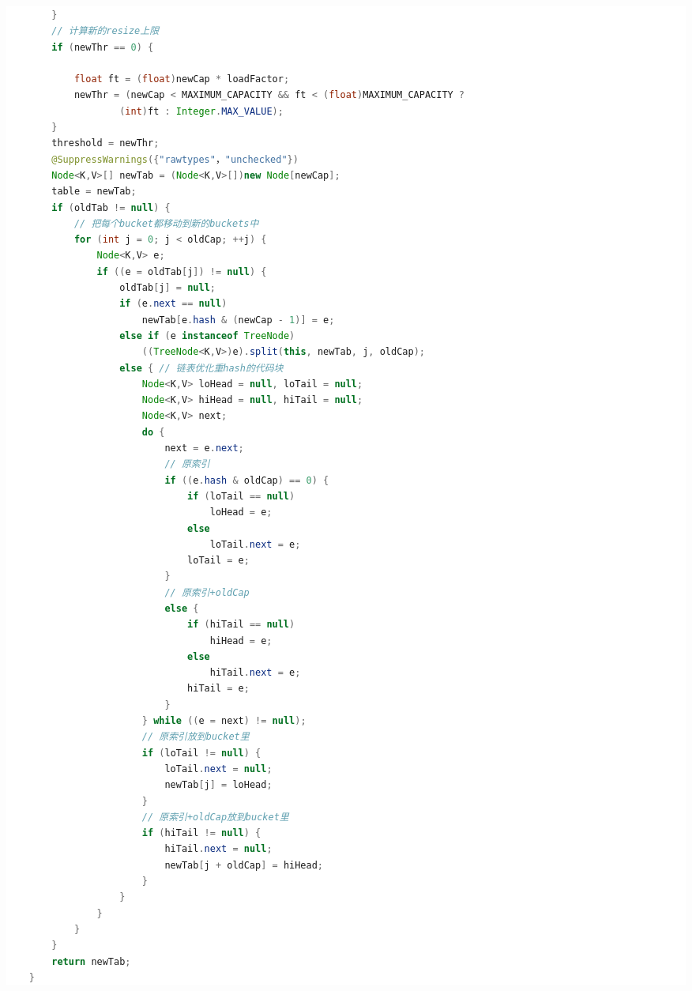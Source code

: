 ```java
        }
		// 计算新的resize上限
        if (newThr == 0) {

            float ft = (float)newCap * loadFactor;
            newThr = (newCap < MAXIMUM_CAPACITY && ft < (float)MAXIMUM_CAPACITY ?
                    (int)ft : Integer.MAX_VALUE);
        }
        threshold = newThr;
        @SuppressWarnings({"rawtypes"，"unchecked"})
        Node<K,V>[] newTab = (Node<K,V>[])new Node[newCap];
        table = newTab;
        if (oldTab != null) {
			// 把每个bucket都移动到新的buckets中
            for (int j = 0; j < oldCap; ++j) {
                Node<K,V> e;
                if ((e = oldTab[j]) != null) {
                    oldTab[j] = null;
                    if (e.next == null)
                        newTab[e.hash & (newCap - 1)] = e;
                    else if (e instanceof TreeNode)
                        ((TreeNode<K,V>)e).split(this, newTab, j, oldCap);
                    else { // 链表优化重hash的代码块
                        Node<K,V> loHead = null, loTail = null;
                        Node<K,V> hiHead = null, hiTail = null;
                        Node<K,V> next;
                        do {
                            next = e.next;
							// 原索引
                            if ((e.hash & oldCap) == 0) {
                                if (loTail == null)
                                    loHead = e;
                                else
                                    loTail.next = e;
                                loTail = e;
                            }
							// 原索引+oldCap
                            else {
                                if (hiTail == null)
                                    hiHead = e;
                                else
                                    hiTail.next = e;
                                hiTail = e;
                            }
                        } while ((e = next) != null);
						// 原索引放到bucket里
                        if (loTail != null) {
                            loTail.next = null;
                            newTab[j] = loHead;
                        }
						// 原索引+oldCap放到bucket里
                        if (hiTail != null) {
                            hiTail.next = null;
                            newTab[j + oldCap] = hiHead;
                        }
                    }
                }
            }
        }
        return newTab;
    }
```
